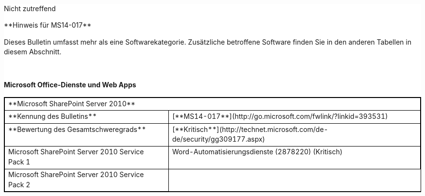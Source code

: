 </td>
<td style="border:1px solid black;">
Nicht zutreffend

</td>
</tr>
</table>
<p> </p>
**Hinweis für MS14-017**

Dieses Bulletin umfasst mehr als eine Softwarekategorie. Zusätzliche betroffene Software finden Sie in den anderen Tabellen in diesem Abschnitt.

 

**Microsoft Office-Dienste und Web Apps**

<p> </p>
<table style="border:1px solid black;">
<tr>
<td style="border:1px solid black;" colspan="2">
**Microsoft SharePoint Server 2010**

</td>
</tr>
<tr>
<td style="border:1px solid black;">
**Kennung des Bulletins**

</td>
<td style="border:1px solid black;">
[**MS14-017**](http://go.microsoft.com/fwlink/?linkid=393531)

</td>
</tr>
<tr>
<td style="border:1px solid black;">
**Bewertung des Gesamtschweregrads**

</td>
<td style="border:1px solid black;">
[**Kritisch**](http://technet.microsoft.com/de-de/security/gg309177.aspx)

</td>
</tr>
<tr>
<td style="border:1px solid black;">
Microsoft SharePoint Server 2010 Service Pack 1

</td>
<td style="border:1px solid black;">
Word-Automatisierungsdienste  
(2878220)  
(Kritisch)

</td>
</tr>
<tr>
<td style="border:1px solid black;">
Microsoft SharePoint Server 2010 Service Pack 2
